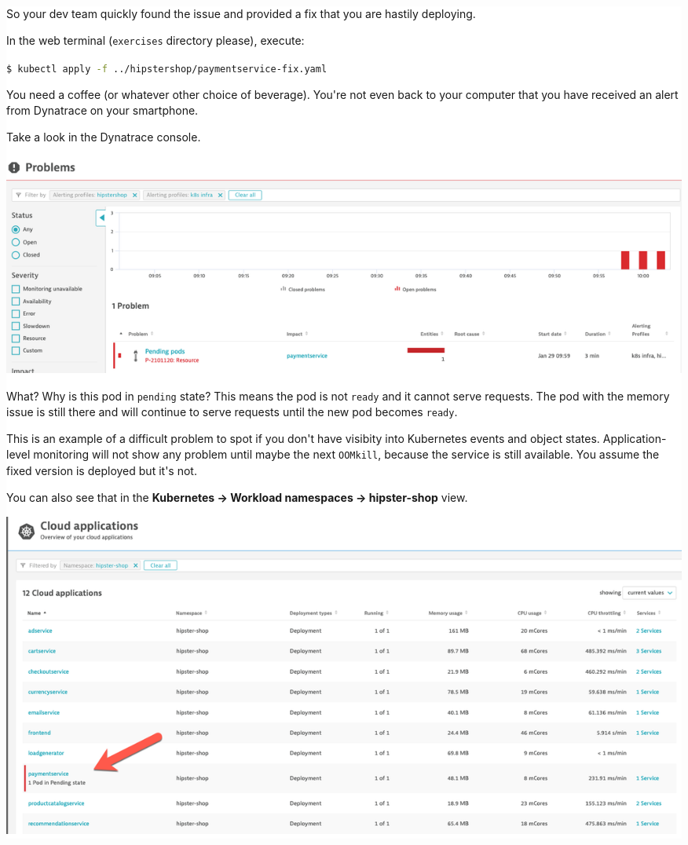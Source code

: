 So your dev team quickly found the issue and provided a fix that you are hastily deploying.

In the web terminal (`exercises` directory please), execute:

```sh
$ kubectl apply -f ../hipstershop/paymentservice-fix.yaml
```

You need a coffee (or whatever other choice of beverage). You're not even back to your computer that you have received an alert from Dynatrace on your smartphone.

Take a look in the Dynatrace console.

![hipstershop-paymentservice-pending-pods-problem](../../assets/images/hipstershop-paymentservice-pending-pods-problem.png)

What? Why is this pod in `pending` state? This means the pod is not `ready` and it cannot serve requests. The pod with the memory issue is still there and will continue to serve requests until the new pod becomes `ready`.

This is an example of a difficult problem to spot if you don't have visibity into Kubernetes events and object states. Application-level monitoring will not show any problem until maybe the next `OOMkill`, because the service is still available. You assume the fixed version is deployed but it's not.

You can also see that in the <b>Kubernetes -> Workload namespaces -> hipster-shop</b> view.

![hipstershop-paymentservice-pending-pods-problem](../../assets/images/hipstershop-paymentservice-pending-pod.png)
